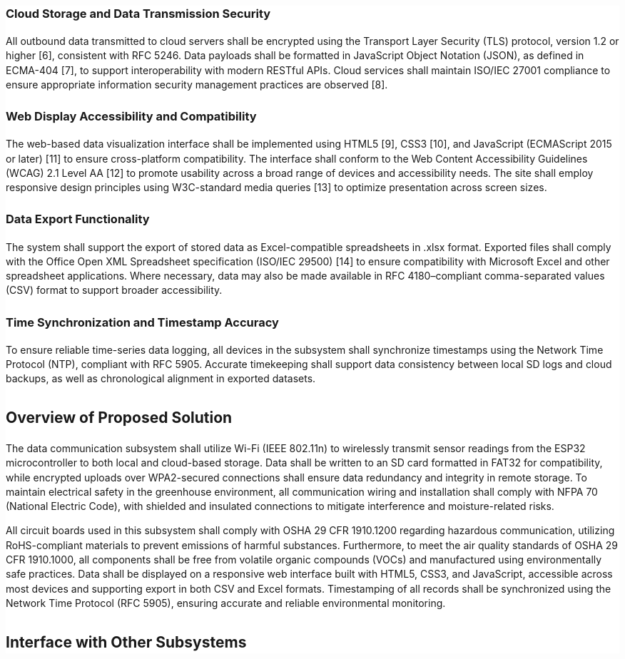 ### Cloud Storage and Data Transmission Security

All outbound data transmitted to cloud servers shall be encrypted using the Transport Layer Security (TLS) protocol, version 1.2 or higher [6], consistent with RFC 5246. Data payloads shall be formatted in JavaScript Object Notation (JSON), as defined in ECMA-404 [7], to support interoperability with modern RESTful APIs. Cloud services shall maintain ISO/IEC 27001 compliance to ensure appropriate information security management practices are observed [8].

### Web Display Accessibility and Compatibility

The web-based data visualization interface shall be implemented using HTML5 [9], CSS3 [10], and JavaScript (ECMAScript 2015 or later) [11] to ensure cross-platform compatibility. The interface shall conform to the Web Content Accessibility Guidelines (WCAG) 2.1 Level AA [12] to promote usability across a broad range of devices and accessibility needs. The site shall employ responsive design principles using W3C-standard media queries [13] to optimize presentation across screen sizes.

### Data Export Functionality

The system shall support the export of stored data as Excel-compatible spreadsheets in .xlsx format. Exported files shall comply with the Office Open XML Spreadsheet specification (ISO/IEC 29500) [14] to ensure compatibility with Microsoft Excel and other spreadsheet applications. Where necessary, data may also be made available in RFC 4180–compliant comma-separated values (CSV) format to support broader accessibility.

### Time Synchronization and Timestamp Accuracy

To ensure reliable time-series data logging, all devices in the subsystem shall synchronize timestamps using the Network Time Protocol (NTP), compliant with RFC 5905. Accurate timekeeping shall support data consistency between local SD logs and cloud backups, as well as chronological alignment in exported datasets.

## Overview of Proposed Solution

The data communication subsystem shall utilize Wi-Fi (IEEE 802.11n) to wirelessly transmit sensor readings from the ESP32 microcontroller to both local and cloud-based storage. Data shall be written to an SD card formatted in FAT32 for compatibility, while encrypted uploads over WPA2-secured connections shall ensure data redundancy and integrity in remote storage. To maintain electrical safety in the greenhouse environment, all communication wiring and installation shall comply with NFPA 70 (National Electric Code), with shielded and insulated connections to mitigate interference and moisture-related risks.

All circuit boards used in this subsystem shall comply with OSHA 29 CFR 1910.1200 regarding hazardous communication, utilizing RoHS-compliant materials to prevent emissions of harmful substances. Furthermore, to meet the air quality standards of OSHA 29 CFR 1910.1000, all components shall be free from volatile organic compounds (VOCs) and manufactured using environmentally safe practices. Data shall be displayed on a responsive web interface built with HTML5, CSS3, and JavaScript, accessible across most devices and supporting export in both CSV and Excel formats. Timestamping of all records shall be synchronized using the Network Time Protocol (RFC 5905), ensuring accurate and reliable environmental monitoring.

## Interface with Other Subsystems

